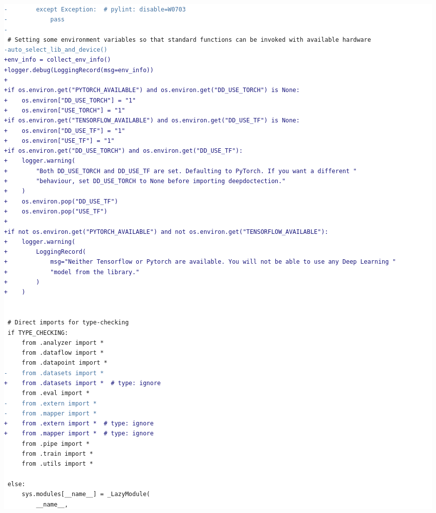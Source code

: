 ```diff
-        except Exception:  # pylint: disable=W0703
-            pass
-
 # Setting some environment variables so that standard functions can be invoked with available hardware
-auto_select_lib_and_device()
+env_info = collect_env_info()
+logger.debug(LoggingRecord(msg=env_info))
+
+if os.environ.get("PYTORCH_AVAILABLE") and os.environ.get("DD_USE_TORCH") is None:
+    os.environ["DD_USE_TORCH"] = "1"
+    os.environ["USE_TORCH"] = "1"
+if os.environ.get("TENSORFLOW_AVAILABLE") and os.environ.get("DD_USE_TF") is None:
+    os.environ["DD_USE_TF"] = "1"
+    os.environ["USE_TF"] = "1"
+if os.environ.get("DD_USE_TORCH") and os.environ.get("DD_USE_TF"):
+    logger.warning(
+        "Both DD_USE_TORCH and DD_USE_TF are set. Defaulting to PyTorch. If you want a different "
+        "behaviour, set DD_USE_TORCH to None before importing deepdoctection."
+    )
+    os.environ.pop("DD_USE_TF")
+    os.environ.pop("USE_TF")
+
+if not os.environ.get("PYTORCH_AVAILABLE") and not os.environ.get("TENSORFLOW_AVAILABLE"):
+    logger.warning(
+        LoggingRecord(
+            msg="Neither Tensorflow or Pytorch are available. You will not be able to use any Deep Learning "
+            "model from the library."
+        )
+    )
 
 
 # Direct imports for type-checking
 if TYPE_CHECKING:
     from .analyzer import *
     from .dataflow import *
     from .datapoint import *
-    from .datasets import *
+    from .datasets import *  # type: ignore
     from .eval import *
-    from .extern import *
-    from .mapper import *
+    from .extern import *  # type: ignore
+    from .mapper import *  # type: ignore
     from .pipe import *
     from .train import *
     from .utils import *
 
 else:
     sys.modules[__name__] = _LazyModule(
         __name__,
```
